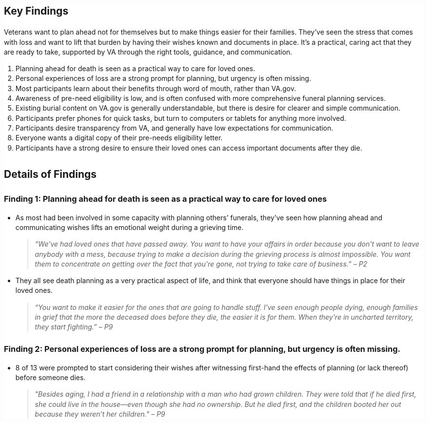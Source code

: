 
## Key Findings

Veterans want to plan ahead not for themselves but to make things easier for their families. They’ve seen the stress that comes with loss and want to lift that burden by having their wishes known and documents in place. It’s a practical, caring act that they are ready to take, supported by VA through the right tools, guidance, and communication.


1. Planning ahead for death is seen as a practical way to care for loved ones.
2. Personal experiences of loss are a strong prompt for planning, but urgency is often missing.
3. Most participants learn about their benefits through word of mouth, rather than VA.gov.
4. Awareness of pre-need eligibility is low, and is often confused with more comprehensive funeral planning services.
5. Existing burial content on VA.gov is generally understandable, but there is desire for clearer and simple communication.
6. Participants prefer phones for quick tasks, but turn to computers or tablets for anything more involved.
7. Participants desire transparency from VA, and generally have low expectations for communication.
8. Everyone wants a digital copy of their pre-needs eligibility letter.
9. Participants have a strong desire to ensure their loved ones can access important documents after they die.


## Details of Findings


### Finding 1: Planning ahead for death is seen as a practical way to care for loved ones



* As most had been involved in some capacity with planning others’ funerals, they’ve seen how planning ahead and communicating wishes lifts an emotional weight during a grieving time.

    > _“We've had loved ones that have passed away. You want to have your affairs in order because you don't want to leave anybody with a mess, because trying to make a decision during the grieving process is almost impossible. You want them to concentrate on getting over the fact that you're gone, not trying to take care of business.” – P2_
* They all see death planning as a very practical aspect of life, and think that everyone should have things in place for their loved ones.

    > _“You want to make it easier for the ones that are going to handle stuff. I've seen enough people dying, enough families in grief that the more the deceased does before they die, the easier it is for them. When they're in uncharted territory, they start fighting.” – P9_

### Finding 2: Personal experiences of loss are a strong prompt for planning, but urgency is often missing.

* 8 of 13 were prompted to start considering their wishes after witnessing first-hand the effects of planning (or lack thereof) before someone dies.
    > _"Besides aging, I had a friend in a relationship with a man who had grown children. They were told that if he died first, she could live in the house—even though she had no ownership. But he died first, and the children booted her out because they weren’t her children." – P9_
